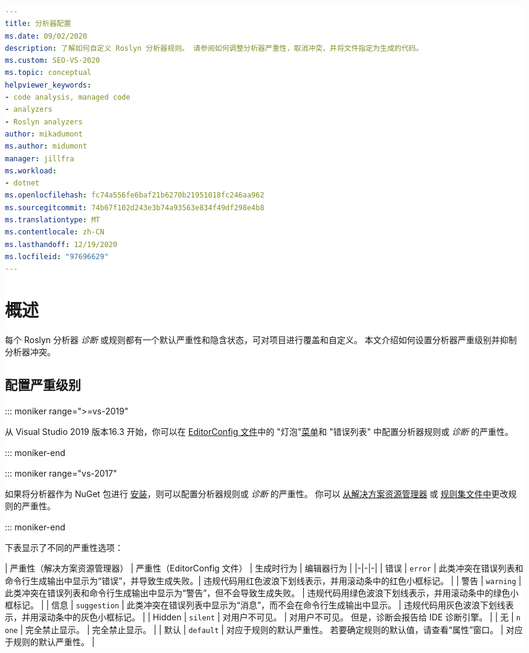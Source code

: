 ```yaml
---
title: 分析器配置
ms.date: 09/02/2020
description: 了解如何自定义 Roslyn 分析器规则。 请参阅如何调整分析器严重性，取消冲突，并将文件指定为生成的代码。
ms.custom: SEO-VS-2020
ms.topic: conceptual
helpviewer_keywords:
- code analysis, managed code
- analyzers
- Roslyn analyzers
author: mikadumont
ms.author: midumont
manager: jillfra
ms.workload:
- dotnet
ms.openlocfilehash: fc74a556fe6baf21b6270b21951018fc246aa962
ms.sourcegitcommit: 74b67f102d243e3b74a93563e834f49df298e4b8
ms.translationtype: MT
ms.contentlocale: zh-CN
ms.lasthandoff: 12/19/2020
ms.locfileid: "97696629"
---
```

# <a name="overview"></a>概述

每个 Roslyn 分析器 *诊断* 或规则都有一个默认严重性和隐含状态，可对项目进行覆盖和自定义。 本文介绍如何设置分析器严重级别并抑制分析器冲突。

## <a name="configure-severity-levels"></a>配置严重级别

::: moniker range=">=vs-2019"

从 Visual Studio 2019 版本16.3 开始，你可以在 [EditorConfig 文件](#set-rule-severity-in-an-editorconfig-file)中的 "灯泡"[菜单](#set-rule-severity-from-the-light-bulb-menu)和 "错误列表" 中配置分析器规则或 *诊断* 的严重性。

::: moniker-end

::: moniker range="vs-2017"

如果将分析器作为 NuGet 包进行 [安装](../code-quality/install-roslyn-analyzers.md)，则可以配置分析器规则或 *诊断* 的严重性。 你可以 [从解决方案资源管理器](#set-rule-severity-from-solution-explorer) 或 [规则集文件中](#set-rule-severity-in-the-rule-set-file)更改规则的严重性。

::: moniker-end

下表显示了不同的严重性选项：

| 严重性（解决方案资源管理器） | 严重性（EditorConfig 文件） | 生成时行为 | 编辑器行为 |
|-|-|-|
| 错误 | `error` | 此类冲突在错误列表和命令行生成输出中显示为“错误”，并导致生成失败。| 违规代码用红色波浪下划线表示，并用滚动条中的红色小框标记。 |
| 警告 | `warning` | 此类冲突在错误列表和命令行生成输出中显示为“警告”，但不会导致生成失败。 | 违规代码用绿色波浪下划线表示，并用滚动条中的绿色小框标记。 |
| 信息 | `suggestion` | 此类冲突在错误列表中显示为“消息”，而不会在命令行生成输出中显示。 | 违规代码用灰色波浪下划线表示，并用滚动条中的灰色小框标记。 |
| Hidden | `silent` | 对用户不可见。 | 对用户不可见。 但是，诊断会报告给 IDE 诊断引擎。 |
| 无 | `none` | 完全禁止显示。 | 完全禁止显示。 |
| 默认 | `default` | 对应于规则的默认严重性。 若要确定规则的默认值，请查看“属性”窗口。 | 对应于规则的默认严重性。 |
